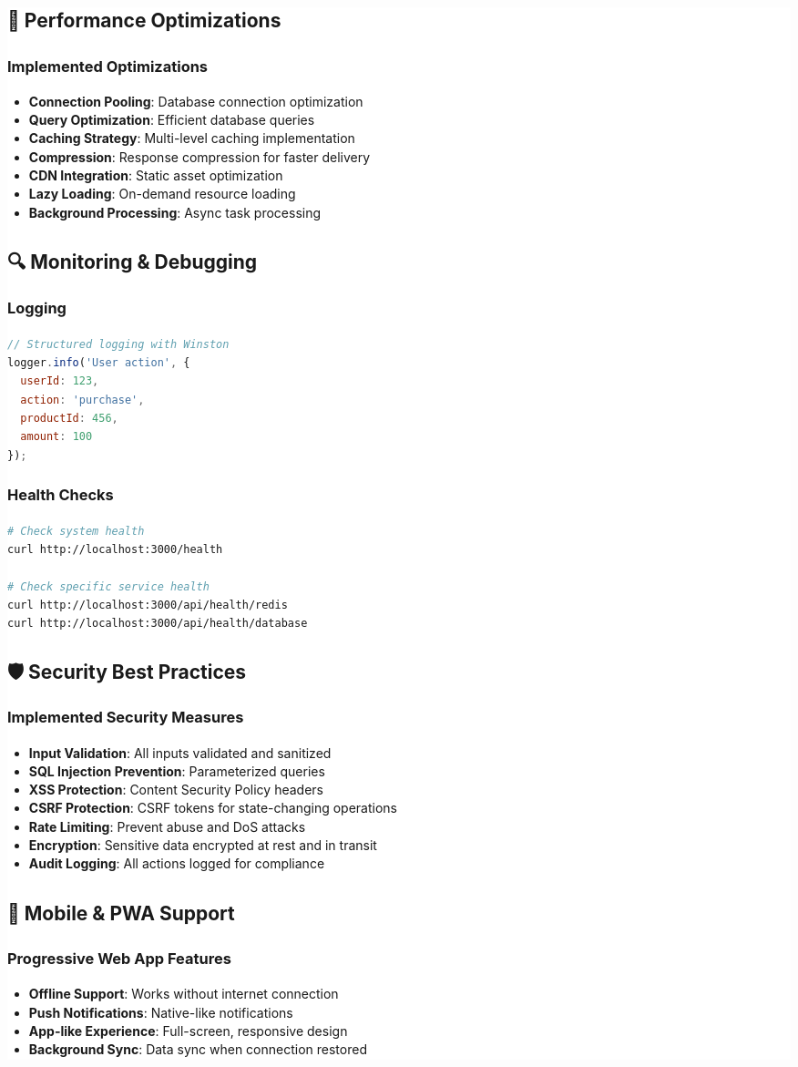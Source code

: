 ## 🚀 Performance Optimizations

### Implemented Optimizations
- **Connection Pooling**: Database connection optimization
- **Query Optimization**: Efficient database queries
- **Caching Strategy**: Multi-level caching implementation
- **Compression**: Response compression for faster delivery
- **CDN Integration**: Static asset optimization
- **Lazy Loading**: On-demand resource loading
- **Background Processing**: Async task processing

## 🔍 Monitoring & Debugging

### Logging
```javascript
// Structured logging with Winston
logger.info('User action', {
  userId: 123,
  action: 'purchase',
  productId: 456,
  amount: 100
});
```

### Health Checks
```bash
# Check system health
curl http://localhost:3000/health

# Check specific service health
curl http://localhost:3000/api/health/redis
curl http://localhost:3000/api/health/database
```

## 🛡️ Security Best Practices

### Implemented Security Measures
- **Input Validation**: All inputs validated and sanitized
- **SQL Injection Prevention**: Parameterized queries
- **XSS Protection**: Content Security Policy headers
- **CSRF Protection**: CSRF tokens for state-changing operations
- **Rate Limiting**: Prevent abuse and DoS attacks
- **Encryption**: Sensitive data encrypted at rest and in transit
- **Audit Logging**: All actions logged for compliance

## 📱 Mobile & PWA Support

### Progressive Web App Features
- **Offline Support**: Works without internet connection
- **Push Notifications**: Native-like notifications
- **App-like Experience**: Full-screen, responsive design
- **Background Sync**: Data sync when connection restored
